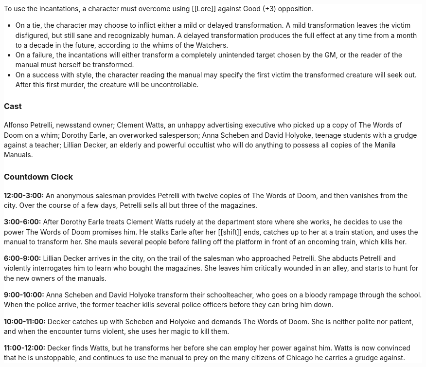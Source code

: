 To use the incantations, a character must overcome using [[Lore]] against
Good (+3) opposition.

- On a tie, the character may choose to inflict either a mild or
  delayed transformation. A mild transformation leaves the victim
  disfigured, but still sane and recognizably human. A delayed
  transformation produces the full effect at any time from a month to
  a decade in the future, according to the whims of the Watchers.
- On a failure, the incantations will either transform a completely
  unintended target chosen by the GM, or the reader of the manual must
  herself be transformed.
- On a success with style, the character reading the manual may
  specify the first victim the transformed creature will seek out.
  After this first murder, the creature will be uncontrollable.

### Cast

Alfonso Petrelli, newsstand owner; Clement Watts, an unhappy advertising
executive who picked up a copy of The Words of Doom on a whim; Dorothy
Earle, an overworked salesperson; Anna Scheben and David Holyoke,
teenage students with a grudge against a teacher; Lillian Decker, an
elderly and powerful occultist who will do anything to possess all
copies of the Manila Manuals.

### Countdown Clock

**12:00-3:00:** An anonymous salesman provides Petrelli with twelve
copies of The Words of Doom, and then vanishes from the city. Over the
course of a few days, Petrelli sells all but three of the magazines.

**3:00-6:00:** After Dorothy Earle treats Clement Watts rudely at the
department store where she works, he decides to use the power The Words
of Doom promises him. He stalks Earle after her [[shift]] ends, catches up
to her at a train station, and uses the manual to transform her. She
mauls several people before falling off the platform in front of an
oncoming train, which kills her.

**6:00-9:00:** Lillian Decker arrives in the city, on the trail of the
salesman who approached Petrelli. She abducts Petrelli and violently
interrogates him to learn who bought the magazines. She leaves him
critically wounded in an alley, and starts to hunt for the new owners of
the manuals.

**9:00-10:00:** Anna Scheben and David Holyoke transform their
schoolteacher, who goes on a bloody rampage through the school. When the
police arrive, the former teacher kills several police officers before
they can bring him down.

**10:00-11:00:** Decker catches up with Scheben and Holyoke and demands
The Words of Doom. She is neither polite nor patient, and when the
encounter turns violent, she uses her magic to kill them.

**11:00-12:00:** Decker finds Watts, but he transforms her before she
can employ her power against him. Watts is now convinced that he is
unstoppable, and continues to use the manual to prey on the many
citizens of Chicago he carries a grudge against.
